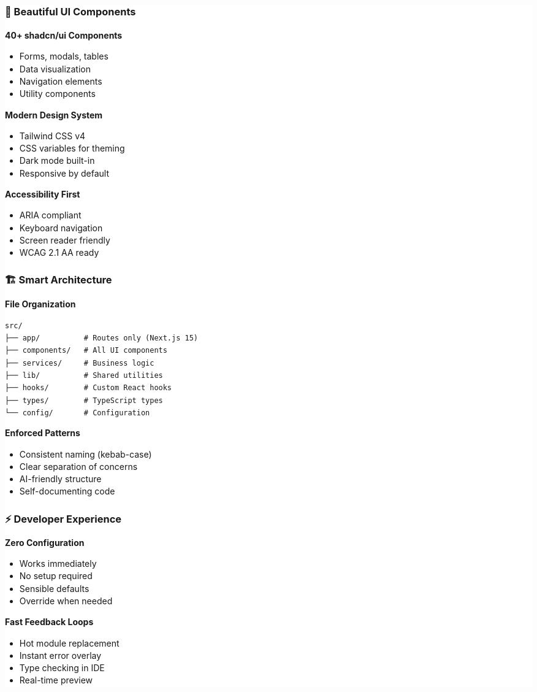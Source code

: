 ### 🎨 Beautiful UI Components

**40+ shadcn/ui Components**
- Forms, modals, tables
- Data visualization
- Navigation elements
- Utility components

**Modern Design System**
- Tailwind CSS v4
- CSS variables for theming
- Dark mode built-in
- Responsive by default

**Accessibility First**
- ARIA compliant
- Keyboard navigation
- Screen reader friendly
- WCAG 2.1 AA ready

### 🏗️ Smart Architecture

**File Organization**
```
src/
├── app/          # Routes only (Next.js 15)
├── components/   # All UI components
├── services/     # Business logic
├── lib/          # Shared utilities
├── hooks/        # Custom React hooks
├── types/        # TypeScript types
└── config/       # Configuration
```

**Enforced Patterns**
- Consistent naming (kebab-case)
- Clear separation of concerns
- AI-friendly structure
- Self-documenting code

### ⚡ Developer Experience

**Zero Configuration**
- Works immediately
- No setup required
- Sensible defaults
- Override when needed

**Fast Feedback Loops**
- Hot module replacement
- Instant error overlay
- Type checking in IDE
- Real-time preview
